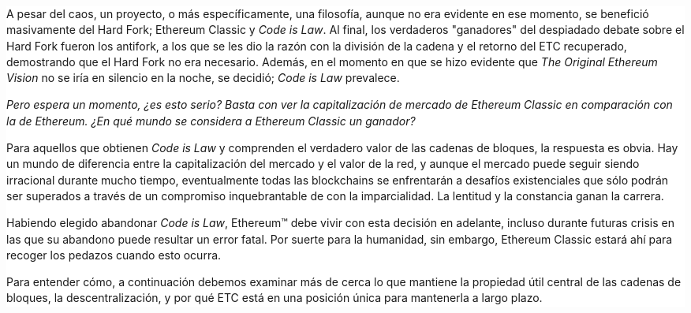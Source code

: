 A pesar del caos, un proyecto, o más específicamente, una filosofía, aunque no era evidente en ese momento, se benefició masivamente del Hard Fork; Ethereum Classic y _Code is Law_. Al final, los verdaderos "ganadores" del despiadado debate sobre el Hard Fork fueron los antifork, a los que se les dio la razón con la división de la cadena y el retorno del ETC recuperado, demostrando que el Hard Fork no era necesario. Además, en el momento en que se hizo evidente que _The Original Ethereum Vision_ no se iría en silencio en la noche, se decidió; _Code is Law_ prevalece.

_Pero espera un momento, ¿es esto serio? Basta con ver la capitalización de mercado de Ethereum Classic en comparación con la de Ethereum. ¿En qué mundo se considera a Ethereum Classic un ganador?_

Para aquellos que obtienen _Code is Law_ y comprenden el verdadero valor de las cadenas de bloques, la respuesta es obvia. Hay un mundo de diferencia entre la capitalización del mercado y el valor de la red, y aunque el mercado puede seguir siendo irracional durante mucho tiempo, eventualmente todas las blockchains se enfrentarán a desafíos existenciales que sólo podrán ser superados a través de un compromiso inquebrantable de con la imparcialidad. La lentitud y la constancia ganan la carrera.

Habiendo elegido abandonar _Code is Law_, Ethereum™ debe vivir con esta decisión en adelante, incluso durante futuras crisis en las que su abandono puede resultar un error fatal. Por suerte para la humanidad, sin embargo, Ethereum Classic estará ahí para recoger los pedazos cuando esto ocurra.

Para entender cómo, a continuación debemos examinar más de cerca lo que mantiene la propiedad útil central de las cadenas de bloques, la descentralización, y por qué ETC está en una posición única para mantenerla a largo plazo.
